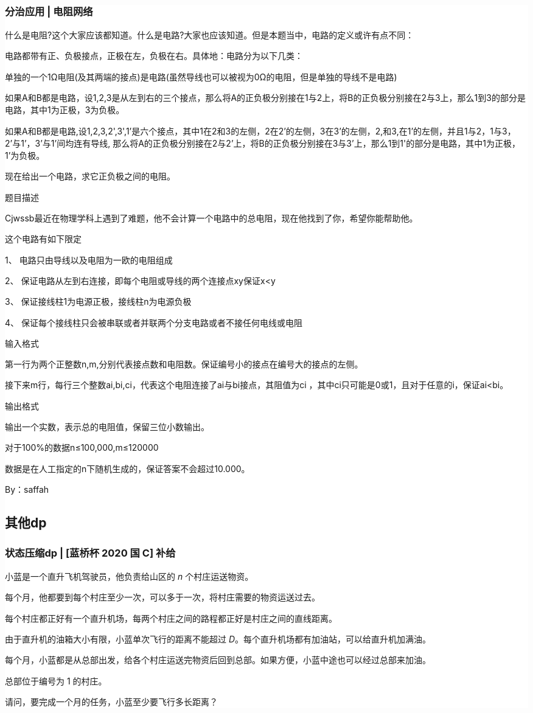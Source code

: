 ### 分治应用 | 电阻网络

什么是电阻?这个大家应该都知道。什么是电路?大家也应该知道。但是本题当中，电路的定义或许有点不同：

电路都带有正、负极接点，正极在左，负极在右。具体地：电路分为以下几类：

单独的一个1Ω电阻(及其两端的接点)是电路(虽然导线也可以被视为0Ω的电阻，但是单独的导线不是电路)

如果A和B都是电路，设1,2,3是从左到右的三个接点，那么将A的正负极分别接在1与2上，将B的正负极分别接在2与3上，那么1到3的部分是电路，其中1为正极，3为负极。

如果A和B都是电路,设1,2,3,2',3',1’是六个接点，其中1在2和3的左侧，2在2’的左侧，3在3’的左侧，2,和3,在1’的左侧，并且1与2，1与3，2’与1’，3’与1’间均连有导线, 那么将A的正负极分别接在2与2’上，将B的正负极分别接在3与3’上，那么1到1'的部分是电路，其中1为正极，1’为负极。

现在给出一个电路，求它正负极之间的电阻。

题目描述

Cjwssb最近在物理学科上遇到了难题，他不会计算一个电路中的总电阻，现在他找到了你，希望你能帮助他。

这个电路有如下限定

1、    电路只由导线以及电阻为一欧的电阻组成

2、    保证电路从左到右连接，即每个电阻或导线的两个连接点xy保证x<y

3、    保证接线柱1为电源正极，接线柱n为电源负极

4、    保证每个接线柱只会被串联或者并联两个分支电路或者不接任何电线或电阻

输入格式

第一行为两个正整数n,m,分别代表接点数和电阻数。保证编号小的接点在编号大的接点的左侧。

接下来m行，每行三个整数ai,bi,ci，代表这个电阻连接了ai与bi接点，其阻值为ci ，其中ci只可能是0或1，且对于任意的i，保证ai<bi。

输出格式

输出一个实数，表示总的电阻值，保留三位小数输出。

对于100%的数据n≤100,000,m≤120000

数据是在人工指定的n下随机生成的，保证答案不会超过10.000。

By：saffah

## 其他dp

### 状态压缩dp | [蓝桥杯 2020 国 C] 补给

小蓝是一个直升飞机驾驶员，他负责给山区的 $n$ 个村庄运送物资。

每个月，他都要到每个村庄至少一次，可以多于一次，将村庄需要的物资运送过去。

每个村庄都正好有一个直升机场，每两个村庄之间的路程都正好是村庄之间的直线距离。

由于直升机的油箱大小有限，小蓝单次飞行的距离不能超过 $D$。每个直升机场都有加油站，可以给直升机加满油。

每个月，小蓝都是从总部出发，给各个村庄运送完物资后回到总部。如果方便，小蓝中途也可以经过总部来加油。

总部位于编号为 $1$ 的村庄。

请问，要完成一个月的任务，小蓝至少要飞行多长距离？
